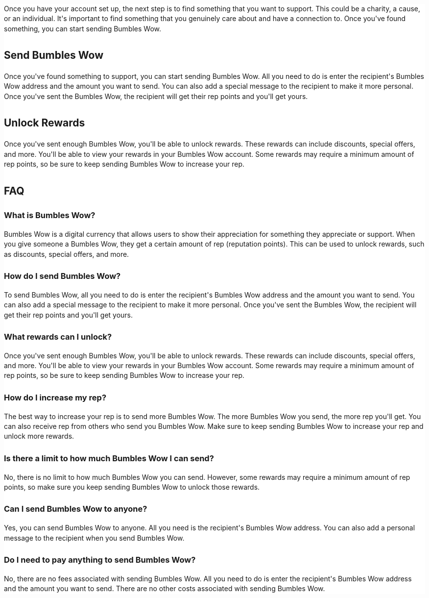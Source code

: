 <p>Once you have your account set up, the next step is to find something that you want to support. This could be a charity, a cause, or an individual. It's important to find something that you genuinely care about and have a connection to. Once you've found something, you can start sending Bumbles Wow.</p> 

<h2>Send Bumbles Wow</h2>

<p>Once you've found something to support, you can start sending Bumbles Wow. All you need to do is enter the recipient's Bumbles Wow address and the amount you want to send. You can also add a special message to the recipient to make it more personal. Once you've sent the Bumbles Wow, the recipient will get their rep points and you'll get yours.</p>

<h2>Unlock Rewards</h2>

<p>Once you've sent enough Bumbles Wow, you'll be able to unlock rewards. These rewards can include discounts, special offers, and more. You'll be able to view your rewards in your Bumbles Wow account. Some rewards may require a minimum amount of rep points, so be sure to keep sending Bumbles Wow to increase your rep.</p>

<h2>FAQ</h2>

<h3>What is Bumbles Wow?</h3>

<p>Bumbles Wow is a digital currency that allows users to show their appreciation for something they appreciate or support. When you give someone a Bumbles Wow, they get a certain amount of rep (reputation points). This can be used to unlock rewards, such as discounts, special offers, and more.</p>

<h3>How do I send Bumbles Wow?</h3>

<p>To send Bumbles Wow, all you need to do is enter the recipient's Bumbles Wow address and the amount you want to send. You can also add a special message to the recipient to make it more personal. Once you've sent the Bumbles Wow, the recipient will get their rep points and you'll get yours.</p>

<h3>What rewards can I unlock?</h3>

<p>Once you've sent enough Bumbles Wow, you'll be able to unlock rewards. These rewards can include discounts, special offers, and more. You'll be able to view your rewards in your Bumbles Wow account. Some rewards may require a minimum amount of rep points, so be sure to keep sending Bumbles Wow to increase your rep.</p>

<h3>How do I increase my rep?</h3>

<p>The best way to increase your rep is to send more Bumbles Wow. The more Bumbles Wow you send, the more rep you'll get. You can also receive rep from others who send you Bumbles Wow. Make sure to keep sending Bumbles Wow to increase your rep and unlock more rewards.</p>

<h3>Is there a limit to how much Bumbles Wow I can send?</h3>

<p>No, there is no limit to how much Bumbles Wow you can send. However, some rewards may require a minimum amount of rep points, so make sure you keep sending Bumbles Wow to unlock those rewards.</p>

<h3>Can I send Bumbles Wow to anyone?</h3>

<p>Yes, you can send Bumbles Wow to anyone. All you need is the recipient's Bumbles Wow address. You can also add a personal message to the recipient when you send Bumbles Wow.</p>

<h3>Do I need to pay anything to send Bumbles Wow?</h3>

<p>No, there are no fees associated with sending Bumbles Wow. All you need to do is enter the recipient's Bumbles Wow address and the amount you want to send. There are no other costs associated with sending Bumbles Wow.</p>
